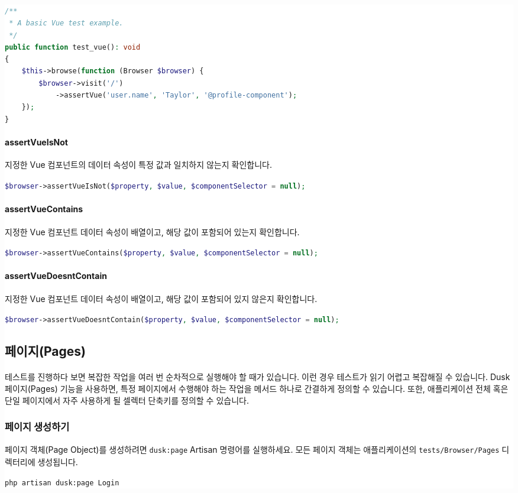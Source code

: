 ```php tab=PHPUnit
/**
 * A basic Vue test example.
 */
public function test_vue(): void
{
    $this->browse(function (Browser $browser) {
        $browser->visit('/')
            ->assertVue('user.name', 'Taylor', '@profile-component');
    });
}
```

<a name="assert-vue-is-not"></a>
#### assertVueIsNot

지정한 Vue 컴포넌트의 데이터 속성이 특정 값과 일치하지 않는지 확인합니다.

```php
$browser->assertVueIsNot($property, $value, $componentSelector = null);
```

<a name="assert-vue-contains"></a>
#### assertVueContains

지정한 Vue 컴포넌트 데이터 속성이 배열이고, 해당 값이 포함되어 있는지 확인합니다.

```php
$browser->assertVueContains($property, $value, $componentSelector = null);
```

<a name="assert-vue-doesnt-contain"></a>
#### assertVueDoesntContain

지정한 Vue 컴포넌트 데이터 속성이 배열이고, 해당 값이 포함되어 있지 않은지 확인합니다.

```php
$browser->assertVueDoesntContain($property, $value, $componentSelector = null);
```

<a name="pages"></a>
## 페이지(Pages)

테스트를 진행하다 보면 복잡한 작업을 여러 번 순차적으로 실행해야 할 때가 있습니다. 이런 경우 테스트가 읽기 어렵고 복잡해질 수 있습니다. Dusk 페이지(Pages) 기능을 사용하면, 특정 페이지에서 수행해야 하는 작업을 메서드 하나로 간결하게 정의할 수 있습니다. 또한, 애플리케이션 전체 혹은 단일 페이지에서 자주 사용하게 될 셀렉터 단축키를 정의할 수 있습니다.

<a name="generating-pages"></a>
### 페이지 생성하기

페이지 객체(Page Object)를 생성하려면 `dusk:page` Artisan 명령어를 실행하세요. 모든 페이지 객체는 애플리케이션의 `tests/Browser/Pages` 디렉터리에 생성됩니다.

```shell
php artisan dusk:page Login
```
